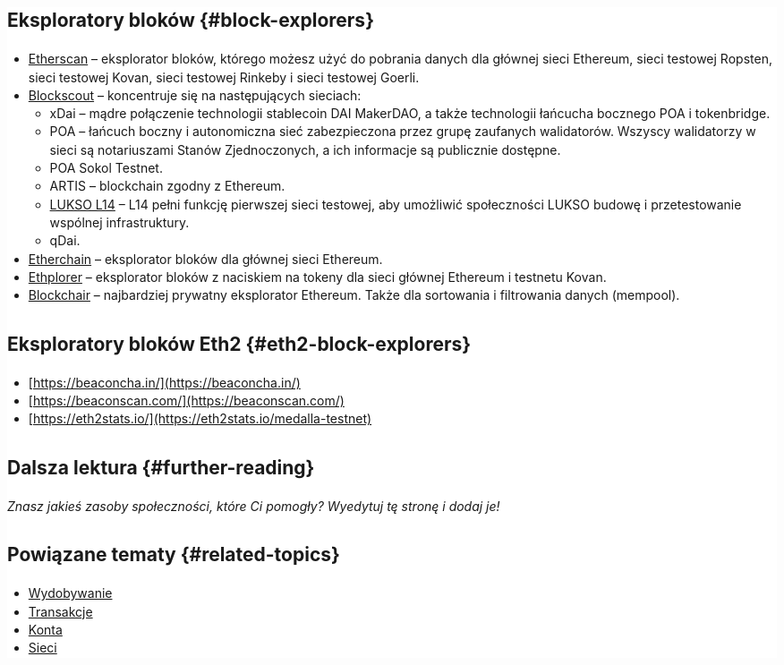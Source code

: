 ## Eksploratory bloków {#block-explorers}

- [Etherscan](https://etherscan.io/) – eksplorator bloków, którego możesz użyć do pobrania danych dla głównej sieci Ethereum, sieci testowej Ropsten, sieci testowej Kovan, sieci testowej Rinkeby i sieci testowej Goerli.
- [Blockscout](https://blockscout.com/) – koncentruje się na następujących sieciach:
  - xDai – mądre połączenie technologii stablecoin DAI MakerDAO, a także technologii łańcucha bocznego POA i tokenbridge.
  - POA – łańcuch boczny i autonomiczna sieć zabezpieczona przez grupę zaufanych walidatorów. Wszyscy walidatorzy w sieci są notariuszami Stanów Zjednoczonych, a ich informacje są publicznie dostępne.
  - POA Sokol Testnet.
  - ARTIS – blockchain zgodny z Ethereum.
  - [LUKSO L14](https://blockscout.com/lukso/l14) – L14 pełni funkcję pierwszej sieci testowej, aby umożliwić społeczności LUKSO budowę i przetestowanie wspólnej infrastruktury.
  - qDai.
- [Etherchain](https://www.etherchain.org/) – eksplorator bloków dla głównej sieci Ethereum.
- [Ethplorer](https://ethplorer.io/) – eksplorator bloków z naciskiem na tokeny dla sieci głównej Ethereum i testnetu Kovan.
- [Blockchair](https://blockchair.com/ethereum) – najbardziej prywatny eksplorator Ethereum. Także dla sortowania i filtrowania danych (mempool).

## Eksploratory bloków Eth2 {#eth2-block-explorers}

- [https://beaconcha.in/](https://beaconcha.in/)
- [https://beaconscan.com/](https://beaconscan.com/)
- [https://eth2stats.io/](https://eth2stats.io/medalla-testnet)

## Dalsza lektura {#further-reading}

_Znasz jakieś zasoby społeczności, które Ci pomogły? Wyedytuj tę stronę i dodaj je!_

## Powiązane tematy {#related-topics}

- [Wydobywanie](/developers/docs/consensus-mechanisms/pow/mining/)
- [Transakcje](/developers/docs/transactions/)
- [Konta](/developers/docs/accounts/)
- [Sieci](/developers/docs/networks/)
